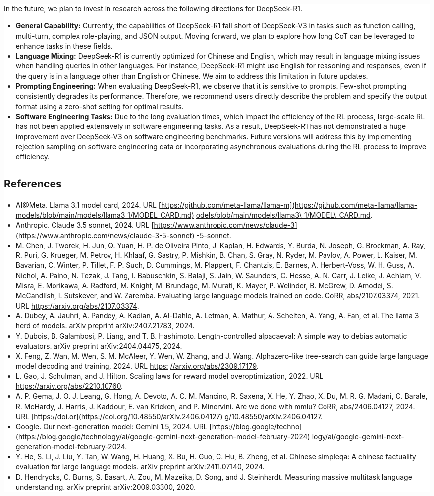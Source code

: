 In the future, we plan to invest in research across the following directions for DeepSeek-R1.

- **General Capability:** Currently, the capabilities of DeepSeek-R1 fall short of DeepSeek-V3 in tasks such as function calling, multi-turn, complex role-playing, and JSON output. Moving forward, we plan to explore how long CoT can be leveraged to enhance tasks in these fields.
- **Language Mixing:** DeepSeek-R1 is currently optimized for Chinese and English, which may result in language mixing issues when handling queries in other languages. For instance, DeepSeek-R1 might use English for reasoning and responses, even if the query is in a language other than English or Chinese. We aim to address this limitation in future updates.
- **Prompting Engineering:** When evaluating DeepSeek-R1, we observe that it is sensitive to prompts. Few-shot prompting consistently degrades its performance. Therefore, we recommend users directly describe the problem and specify the output format using a zero-shot setting for optimal results.
- **Software Engineering Tasks:** Due to the long evaluation times, which impact the efficiency of the RL process, large-scale RL has not been applied extensively in software engineering tasks. As a result, DeepSeek-R1 has not demonstrated a huge improvement over DeepSeek-V3 on software engineering benchmarks. Future versions will address this by implementing rejection sampling on software engineering data or incorporating asynchronous evaluations during the RL process to improve efficiency.

## **References**

- <span id="page-16-4"></span>AI@Meta. Llama 3.1 model card, 2024. URL [https://github.com/meta-llama/llama-m](https://github.com/meta-llama/llama-models/blob/main/models/llama3_1/MODEL_CARD.md) [odels/blob/main/models/llama3\\_1/MODEL\\_CARD.md](https://github.com/meta-llama/llama-models/blob/main/models/llama3_1/MODEL_CARD.md).
- <span id="page-16-0"></span>Anthropic. Claude 3.5 sonnet, 2024. URL [https://www.anthropic.com/news/claude-3](https://www.anthropic.com/news/claude-3-5-sonnet) [-5-sonnet](https://www.anthropic.com/news/claude-3-5-sonnet).
- <span id="page-16-11"></span>M. Chen, J. Tworek, H. Jun, Q. Yuan, H. P. de Oliveira Pinto, J. Kaplan, H. Edwards, Y. Burda, N. Joseph, G. Brockman, A. Ray, R. Puri, G. Krueger, M. Petrov, H. Khlaaf, G. Sastry, P. Mishkin, B. Chan, S. Gray, N. Ryder, M. Pavlov, A. Power, L. Kaiser, M. Bavarian, C. Winter, P. Tillet, F. P. Such, D. Cummings, M. Plappert, F. Chantzis, E. Barnes, A. Herbert-Voss, W. H. Guss, A. Nichol, A. Paino, N. Tezak, J. Tang, I. Babuschkin, S. Balaji, S. Jain, W. Saunders, C. Hesse, A. N. Carr, J. Leike, J. Achiam, V. Misra, E. Morikawa, A. Radford, M. Knight, M. Brundage, M. Murati, K. Mayer, P. Welinder, B. McGrew, D. Amodei, S. McCandlish, I. Sutskever, and W. Zaremba. Evaluating large language models trained on code. CoRR, abs/2107.03374, 2021. URL <https://arxiv.org/abs/2107.03374>.
- <span id="page-16-3"></span>A. Dubey, A. Jauhri, A. Pandey, A. Kadian, A. Al-Dahle, A. Letman, A. Mathur, A. Schelten, A. Yang, A. Fan, et al. The llama 3 herd of models. arXiv preprint arXiv:2407.21783, 2024.
- <span id="page-16-10"></span>Y. Dubois, B. Galambosi, P. Liang, and T. B. Hashimoto. Length-controlled alpacaeval: A simple way to debias automatic evaluators. arXiv preprint arXiv:2404.04475, 2024.
- <span id="page-16-2"></span>X. Feng, Z. Wan, M. Wen, S. M. McAleer, Y. Wen, W. Zhang, and J. Wang. Alphazero-like tree-search can guide large language model decoding and training, 2024. URL [https:](https://arxiv.org/abs/2309.17179) [//arxiv.org/abs/2309.17179](https://arxiv.org/abs/2309.17179).
- <span id="page-16-12"></span>L. Gao, J. Schulman, and J. Hilton. Scaling laws for reward model overoptimization, 2022. URL <https://arxiv.org/abs/2210.10760>.
- <span id="page-16-6"></span>A. P. Gema, J. O. J. Leang, G. Hong, A. Devoto, A. C. M. Mancino, R. Saxena, X. He, Y. Zhao, X. Du, M. R. G. Madani, C. Barale, R. McHardy, J. Harris, J. Kaddour, E. van Krieken, and P. Minervini. Are we done with mmlu? CoRR, abs/2406.04127, 2024. URL [https://doi.or](https://doi.org/10.48550/arXiv.2406.04127) [g/10.48550/arXiv.2406.04127](https://doi.org/10.48550/arXiv.2406.04127).
- <span id="page-16-1"></span>Google. Our next-generation model: Gemini 1.5, 2024. URL [https://blog.google/techno](https://blog.google/technology/ai/google-gemini-next-generation-model-february-2024) [logy/ai/google-gemini-next-generation-model-february-2024](https://blog.google/technology/ai/google-gemini-next-generation-model-february-2024).
- <span id="page-16-8"></span>Y. He, S. Li, J. Liu, Y. Tan, W. Wang, H. Huang, X. Bu, H. Guo, C. Hu, B. Zheng, et al. Chinese simpleqa: A chinese factuality evaluation for large language models. arXiv preprint arXiv:2411.07140, 2024.
- <span id="page-16-5"></span>D. Hendrycks, C. Burns, S. Basart, A. Zou, M. Mazeika, D. Song, and J. Steinhardt. Measuring massive multitask language understanding. arXiv preprint arXiv:2009.03300, 2020.